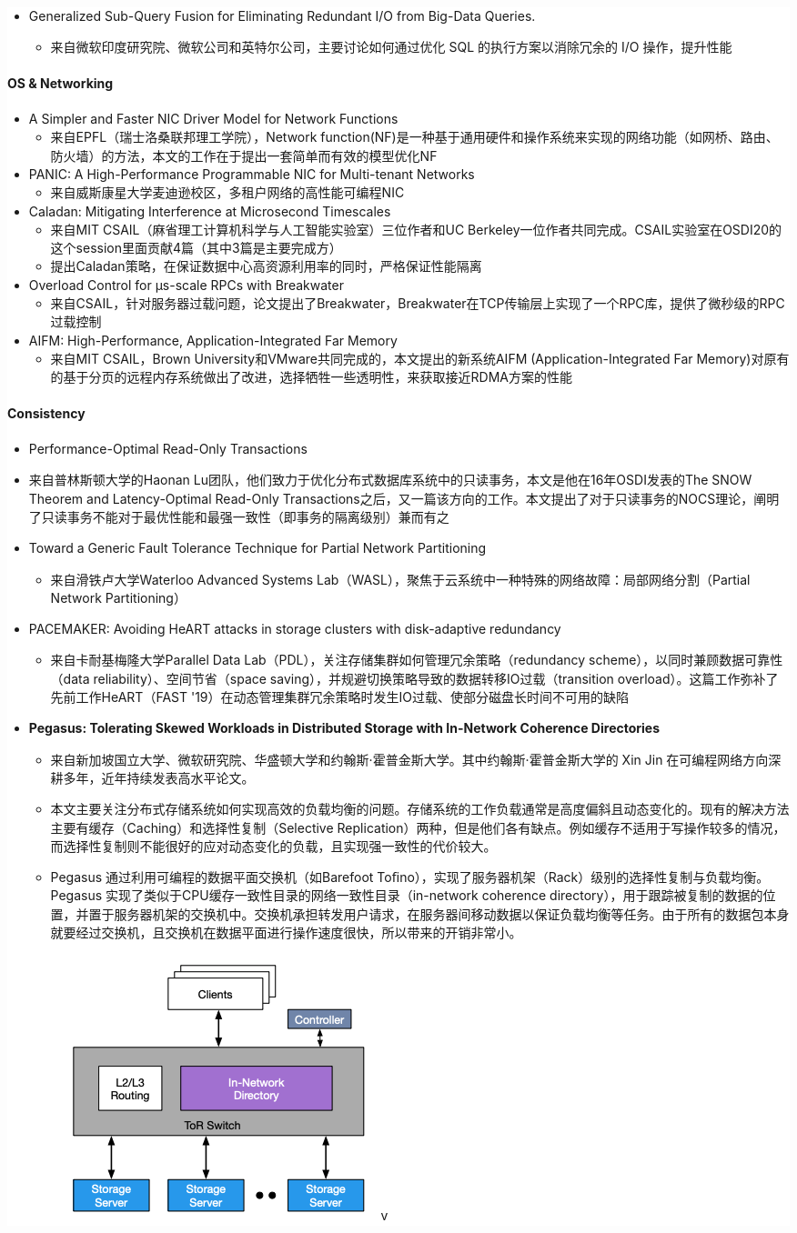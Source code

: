 - Generalized Sub-Query Fusion for Eliminating Redundant I/O from Big-Data Queries.
  
  - 来自微软印度研究院、微软公司和英特尔公司，主要讨论如何通过优化 SQL 的执行方案以消除冗余的 I/O 操作，提升性能

#### OS & Networking

- A Simpler and Faster NIC Driver Model for Network Functions
  - 来自EPFL（瑞士洛桑联邦理工学院），Network function(NF)是一种基于通用硬件和操作系统来实现的网络功能（如网桥、路由、防火墙）的方法，本文的工作在于提出一套简单而有效的模型优化NF
- PANIC: A High-Performance Programmable NIC for Multi-tenant Networks
  - 来自威斯康星大学麦迪逊校区，多租户网络的高性能可编程NIC
- Caladan: Mitigating Interference at Microsecond Timescales
  - 来自MIT CSAIL（麻省理工计算机科学与人工智能实验室）三位作者和UC Berkeley一位作者共同完成。CSAIL实验室在OSDI20的这个session里面贡献4篇（其中3篇是主要完成方）
  - 提出Caladan策略，在保证数据中心高资源利用率的同时，严格保证性能隔离
- Overload Control for µs-scale RPCs with Breakwater
  - 来自CSAIL，针对服务器过载问题，论文提出了Breakwater，Breakwater在TCP传输层上实现了一个RPC库，提供了微秒级的RPC过载控制
- AIFM: High-Performance, Application-Integrated Far Memory
  - 来自MIT CSAIL，Brown University和VMware共同完成的，本文提出的新系统AIFM (Application-Integrated Far Memory)对原有的基于分页的远程内存系统做出了改进，选择牺牲一些透明性，来获取接近RDMA方案的性能

#### Consistency

- Performance-Optimal Read-Only Transactions
  
- 来自普林斯顿大学的Haonan Lu团队，他们致力于优化分布式数据库系统中的只读事务，本文是他在16年OSDI发表的The SNOW Theorem and Latency-Optimal Read-Only Transactions之后，又一篇该方向的工作。本文提出了对于只读事务的NOCS理论，阐明了只读事务不能对于最优性能和最强一致性（即事务的隔离级别）兼而有之
  
- Toward a Generic Fault Tolerance Technique for Partial Network Partitioning

  - 来自滑铁卢大学Waterloo Advanced Systems Lab（WASL），聚焦于云系统中一种特殊的网络故障：局部网络分割（Partial Network Partitioning）

- PACEMAKER: Avoiding HeART attacks in storage clusters with disk-adaptive redundancy

  - 来自卡耐基梅隆大学Parallel Data Lab（PDL），关注存储集群如何管理冗余策略（redundancy scheme），以同时兼顾数据可靠性（data reliability）、空间节省（space saving），并规避切换策略导致的数据转移IO过载（transition overload）。这篇工作弥补了先前工作HeART（FAST '19）在动态管理集群冗余策略时发生IO过载、使部分磁盘长时间不可用的缺陷

- **Pegasus: Tolerating Skewed Workloads in Distributed Storage with In-Network Coherence Directories**

  - 来自新加坡国立大学、微软研究院、华盛顿大学和约翰斯·霍普金斯大学。其中约翰斯·霍普金斯大学的 Xin Jin 在可编程网络方向深耕多年，近年持续发表高水平论文。

  - 本文主要关注分布式存储系统如何实现高效的负载均衡的问题。存储系统的工作负载通常是高度偏斜且动态变化的。现有的解决方法主要有缓存（Caching）和选择性复制（Selective Replication）两种，但是他们各有缺点。例如缓存不适用于写操作较多的情况，而选择性复制则不能很好的应对动态变化的负载，且实现强一致性的代价较大。

  - Pegasus 通过利用可编程的数据平面交换机（如Barefoot Toﬁno），实现了服务器机架（Rack）级别的选择性复制与负载均衡。Pegasus 实现了类似于CPU缓存一致性目录的网络一致性目录（in-network coherence directory），用于跟踪被复制的数据的位置，并置于服务器机架的交换机中。交换机承担转发用户请求，在服务器间移动数据以保证负载均衡等任务。由于所有的数据包本身就要经过交换机，且交换机在数据平面进行操作速度很快，所以带来的开销非常小。

    ​										![image-20201112185407241](../photos/image-20201112185407241.png)v
